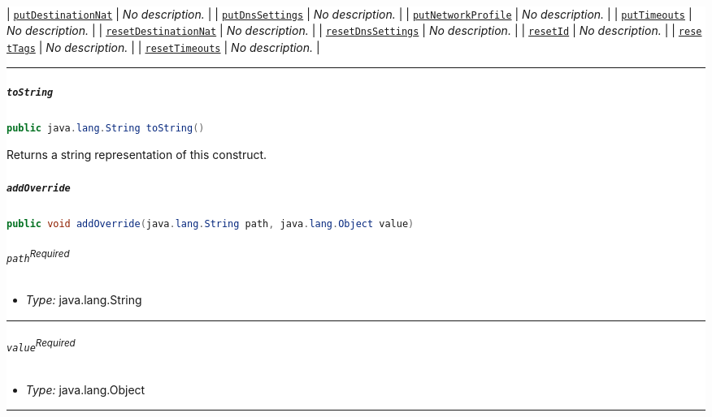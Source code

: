 | <code><a href="#@cdktf/provider-azurerm.paloAltoNextGenerationFirewallVirtualHubLocalRulestack.PaloAltoNextGenerationFirewallVirtualHubLocalRulestack.putDestinationNat">putDestinationNat</a></code> | *No description.* |
| <code><a href="#@cdktf/provider-azurerm.paloAltoNextGenerationFirewallVirtualHubLocalRulestack.PaloAltoNextGenerationFirewallVirtualHubLocalRulestack.putDnsSettings">putDnsSettings</a></code> | *No description.* |
| <code><a href="#@cdktf/provider-azurerm.paloAltoNextGenerationFirewallVirtualHubLocalRulestack.PaloAltoNextGenerationFirewallVirtualHubLocalRulestack.putNetworkProfile">putNetworkProfile</a></code> | *No description.* |
| <code><a href="#@cdktf/provider-azurerm.paloAltoNextGenerationFirewallVirtualHubLocalRulestack.PaloAltoNextGenerationFirewallVirtualHubLocalRulestack.putTimeouts">putTimeouts</a></code> | *No description.* |
| <code><a href="#@cdktf/provider-azurerm.paloAltoNextGenerationFirewallVirtualHubLocalRulestack.PaloAltoNextGenerationFirewallVirtualHubLocalRulestack.resetDestinationNat">resetDestinationNat</a></code> | *No description.* |
| <code><a href="#@cdktf/provider-azurerm.paloAltoNextGenerationFirewallVirtualHubLocalRulestack.PaloAltoNextGenerationFirewallVirtualHubLocalRulestack.resetDnsSettings">resetDnsSettings</a></code> | *No description.* |
| <code><a href="#@cdktf/provider-azurerm.paloAltoNextGenerationFirewallVirtualHubLocalRulestack.PaloAltoNextGenerationFirewallVirtualHubLocalRulestack.resetId">resetId</a></code> | *No description.* |
| <code><a href="#@cdktf/provider-azurerm.paloAltoNextGenerationFirewallVirtualHubLocalRulestack.PaloAltoNextGenerationFirewallVirtualHubLocalRulestack.resetTags">resetTags</a></code> | *No description.* |
| <code><a href="#@cdktf/provider-azurerm.paloAltoNextGenerationFirewallVirtualHubLocalRulestack.PaloAltoNextGenerationFirewallVirtualHubLocalRulestack.resetTimeouts">resetTimeouts</a></code> | *No description.* |

---

##### `toString` <a name="toString" id="@cdktf/provider-azurerm.paloAltoNextGenerationFirewallVirtualHubLocalRulestack.PaloAltoNextGenerationFirewallVirtualHubLocalRulestack.toString"></a>

```java
public java.lang.String toString()
```

Returns a string representation of this construct.

##### `addOverride` <a name="addOverride" id="@cdktf/provider-azurerm.paloAltoNextGenerationFirewallVirtualHubLocalRulestack.PaloAltoNextGenerationFirewallVirtualHubLocalRulestack.addOverride"></a>

```java
public void addOverride(java.lang.String path, java.lang.Object value)
```

###### `path`<sup>Required</sup> <a name="path" id="@cdktf/provider-azurerm.paloAltoNextGenerationFirewallVirtualHubLocalRulestack.PaloAltoNextGenerationFirewallVirtualHubLocalRulestack.addOverride.parameter.path"></a>

- *Type:* java.lang.String

---

###### `value`<sup>Required</sup> <a name="value" id="@cdktf/provider-azurerm.paloAltoNextGenerationFirewallVirtualHubLocalRulestack.PaloAltoNextGenerationFirewallVirtualHubLocalRulestack.addOverride.parameter.value"></a>

- *Type:* java.lang.Object

---

